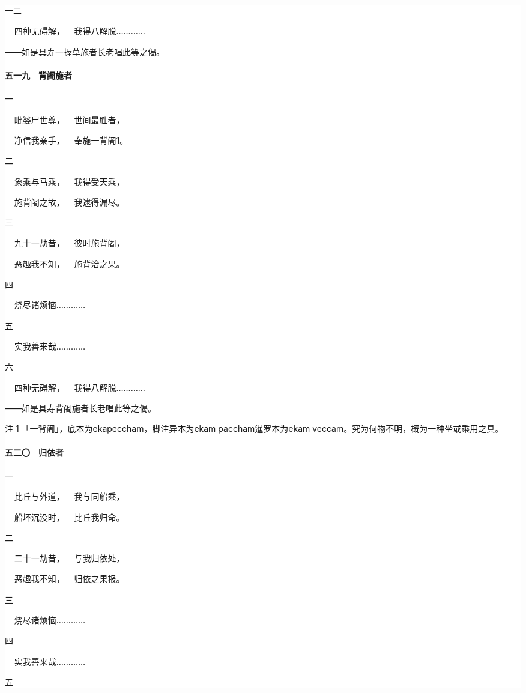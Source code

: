 一二

&nbsp;&nbsp;&nbsp;&nbsp;四种无碍解，&nbsp;&nbsp;&nbsp;&nbsp;我得八解脱…………

——如是具寿一握草施者长老唱此等之偈。

#### 五一九　背阇施者

一

&nbsp;&nbsp;&nbsp;&nbsp;毗婆尸世尊，&nbsp;&nbsp;&nbsp;&nbsp;世间最胜者，

&nbsp;&nbsp;&nbsp;&nbsp;净信我亲手，&nbsp;&nbsp;&nbsp;&nbsp;奉施一背阇1。

二

&nbsp;&nbsp;&nbsp;&nbsp;象乘与马乘，&nbsp;&nbsp;&nbsp;&nbsp;我得受天乘，

&nbsp;&nbsp;&nbsp;&nbsp;施背阇之故，&nbsp;&nbsp;&nbsp;&nbsp;我逮得漏尽。

三

&nbsp;&nbsp;&nbsp;&nbsp;九十一劫昔，&nbsp;&nbsp;&nbsp;&nbsp;彼时施背阇，

&nbsp;&nbsp;&nbsp;&nbsp;恶趣我不知，&nbsp;&nbsp;&nbsp;&nbsp;施背洽之果。

四

&nbsp;&nbsp;&nbsp;&nbsp;烧尽诸烦恼…………

五

&nbsp;&nbsp;&nbsp;&nbsp;实我善来哉…………

六

&nbsp;&nbsp;&nbsp;&nbsp;四种无碍解，&nbsp;&nbsp;&nbsp;&nbsp;我得八解脱…………

——如是具寿背阇施者长老唱此等之偈。

注 1 「一背阇」，底本为ekapeccham，脚注异本为ekam paccham暹罗本为ekam veccam。究为何物不明，概为一种坐或乘用之具。

#### 五二〇　归依者

一

&nbsp;&nbsp;&nbsp;&nbsp;比丘与外道，&nbsp;&nbsp;&nbsp;&nbsp;我与同船乘，

&nbsp;&nbsp;&nbsp;&nbsp;船坏沉没时，&nbsp;&nbsp;&nbsp;&nbsp;比丘我归命。

二

&nbsp;&nbsp;&nbsp;&nbsp;二十一劫昔，&nbsp;&nbsp;&nbsp;&nbsp;与我归依处，

&nbsp;&nbsp;&nbsp;&nbsp;恶趣我不知，&nbsp;&nbsp;&nbsp;&nbsp;归依之果报。

三

&nbsp;&nbsp;&nbsp;&nbsp;烧尽诸烦恼…………

四

&nbsp;&nbsp;&nbsp;&nbsp;实我善来哉…………

五
